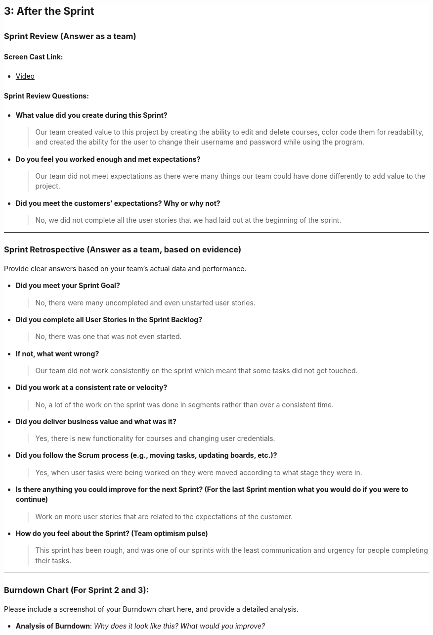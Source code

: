 ## 3: After the Sprint

### Sprint Review (Answer as a team)
#### Screen Cast Link:  
- [Video](https://youtu.be/_SZ4DYHVAQ4)

#### Sprint Review Questions:
- **What value did you create during this Sprint?**
    > Our team created value to this project by creating the ability to edit and delete courses, color code them for readability, and created the ability for the user
      to change their username and password while using the program.

- **Do you feel you worked enough and met expectations?**
    > Our team did not meet expectations as there were many things our team could have done differently to add value to the project.

- **Did you meet the customers’ expectations? Why or why not?**
    > No, we did not complete all the user stories that we had laid out at the beginning of the sprint.

---

### Sprint Retrospective (Answer as a team, based on evidence)
Provide clear answers based on your team’s actual data and performance.

- **Did you meet your Sprint Goal?**
    > No, there were many uncompleted and even unstarted user stories.

- **Did you complete all User Stories in the Sprint Backlog?**
    > No, there was one that was not even started.

- **If not, what went wrong?**
    > Our team did not work consistently on the sprint which meant that some tasks did not get touched.

- **Did you work at a consistent rate or velocity?**
    > No, a lot of the work on the sprint was done in segments rather than over a consistent time.

- **Did you deliver business value and what was it?**
    > Yes, there is new functionality for courses and changing user credentials.

- **Did you follow the Scrum process (e.g., moving tasks, updating boards, etc.)?**
    > Yes, when user tasks were being worked on they were moved according to what stage they were in.

- **Is there anything you could improve for the next Sprint? (For the last Sprint mention what you would do if you were to continue)**
    > Work on more user stories that are related to the expectations of the customer.

- **How do you feel about the Sprint? (Team optimism pulse)**
    > This sprint has been rough, and was one of our sprints with the least communication and urgency for people completing their tasks.

---

### Burndown Chart (For Sprint 2 and 3):
Please include a screenshot of your Burndown chart here, and provide a detailed analysis. 
- **Analysis of Burndown**: _Why does it look like this? What would you improve?_

